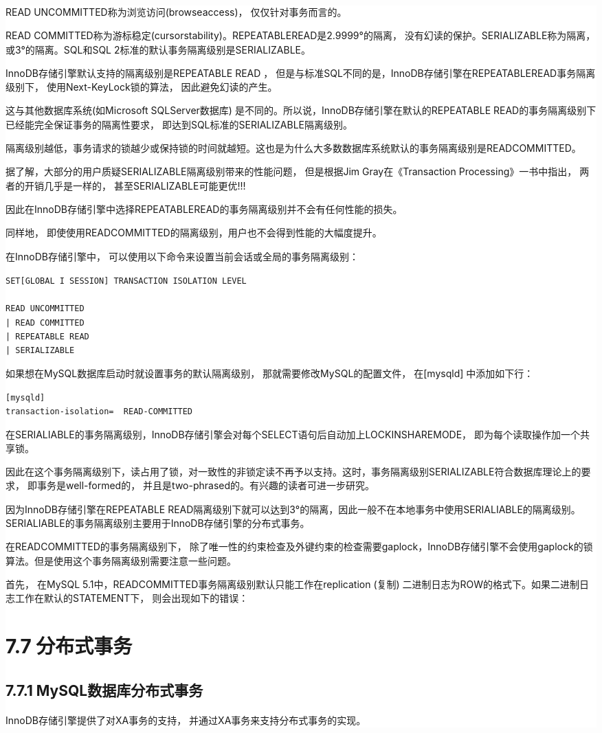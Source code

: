 READ UNCOMMITTED称为浏览访问(browseaccess)， 仅仅针对事务而言的。

READ COMMITTED称为游标稳定(cursorstability)。REPEATABLEREAD是2.9999°的隔离， 没有幻读的保护。SERIALIZABLE称为隔离， 或3°的隔离。SQL和SQL 2标准的默认事务隔离级别是SERIALIZABLE。

InnoDB存储引擎默认支持的隔离级别是REPEATABLE READ ， 但是与标准SQL不同的是，InnoDB存储引擎在REPEATABLEREAD事务隔离级别下， 使用Next-KeyLock锁的算法， 因此避免幻读的产生。

这与其他数据库系统(如Microsoft SQLServer数据库) 是不同的。所以说，InnoDB存储引擎在默认的REPEATABLE READ的事务隔离级别下已经能完全保证事务的隔离性要求， 即达到SQL标准的SERIALIZABLE隔离级别。

隔离级别越低，事务请求的锁越少或保持锁的时间就越短。这也是为什么大多数数据库系统默认的事务隔离级别是READCOMMITTED。

据了解，大部分的用户质疑SERIALIZABLE隔离级别带来的性能问题， 但是根据Jim Gray在《Transaction Processing》一书中指出， 两者的开销几乎是一样的， 甚至SERIALIZABLE可能更优!!!

因此在InnoDB存储引擎中选择REPEATABLEREAD的事务隔离级别并不会有任何性能的损失。

同样地， 即使使用READCOMMITTED的隔离级别，用户也不会得到性能的大幅度提升。

在InnoDB存储引擎中， 可以使用以下命令来设置当前会话或全局的事务隔离级别：


```
SET[GLOBAL I SESSION] TRANSACTION ISOLATION LEVEL

READ UNCOMMITTED
| READ COMMITTED
| REPEATABLE READ
| SERIALIZABLE
```

如果想在MySQL数据库启动时就设置事务的默认隔离级别， 那就需要修改MySQL的配置文件， 在[mysqld] 中添加如下行：

```
[mysqld]
transaction-isolation=  READ-COMMITTED
```

在SERIALIABLE的事务隔离级别，InnoDB存储引擎会对每个SELECT语句后自动加上LOCKINSHAREMODE， 即为每个读取操作加一个共享锁。

因此在这个事务隔离级别下，读占用了锁，对一致性的非锁定读不再予以支持。这时，事务隔离级别SERIALIZABLE符合数据库理论上的要求， 即事务是well-formed的， 并且是two-phrased的。有兴趣的读者可进一步研究。


因为InnoDB存储引擎在REPEATABLE READ隔离级别下就可以达到3°的隔离，因此一般不在本地事务中使用SERIALIABLE的隔离级别。SERIALIABLE的事务隔离级别主要用于InnoDB存储引擎的分布式事务。

在READCOMMITTED的事务隔离级别下， 除了唯一性的约束检查及外键约束的检查需要gaplock，InnoDB存储引擎不会使用gaplock的锁算法。但是使用这个事务隔离级别需要注意一些问题。

首先， 在MySQL 5.1中，READCOMMITTED事务隔离级别默认只能工作在replication (复制) 二进制日志为ROW的格式下。如果二进制日志工作在默认的STATEMENT下， 则会出现如下的错误：

# 7.7 分布式事务

## 7.7.1 MySQL数据库分布式事务

InnoDB存储引擎提供了对XA事务的支持， 并通过XA事务来支持分布式事务的实现。
